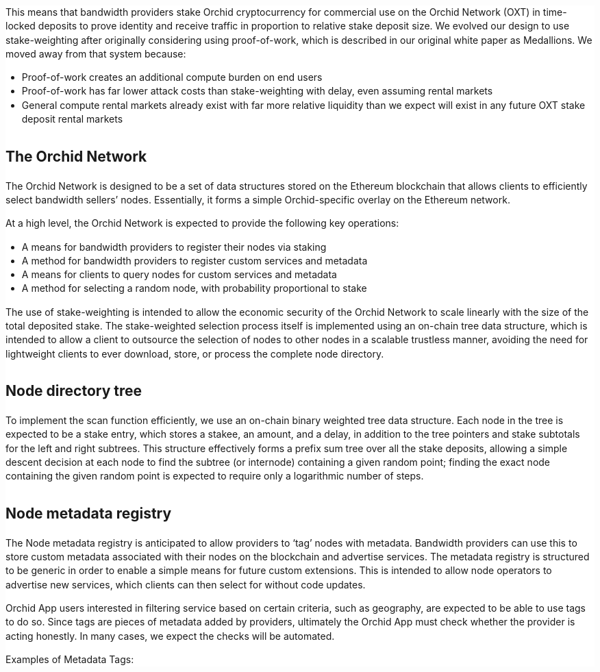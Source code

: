 This means that bandwidth providers stake Orchid cryptocurrency for commercial use on the Orchid Network (OXT) in time-locked deposits to prove identity and receive traffic in proportion to relative stake deposit size. We evolved our design to use stake-weighting after originally considering using proof-of-work, which is described in our original white paper as Medallions. We moved away from that system because:

- Proof-of-work creates an additional compute burden on end users
- Proof-of-work has far lower attack costs than stake-weighting with delay, even assuming rental markets
- General compute rental markets already exist with far more relative liquidity than we expect will exist in any future OXT stake deposit rental markets

## The Orchid Network
The Orchid Network is designed to be a set of data structures stored on the Ethereum blockchain that allows clients to efficiently select bandwidth sellers’ nodes. Essentially, it forms a simple Orchid-specific overlay on the Ethereum network.

At a high level, the Orchid Network is expected to provide the following key operations:

- A means for bandwidth providers to register their nodes via staking
- A method for bandwidth providers to register custom services and metadata
- A means for clients to query nodes for custom services and metadata
- A method for selecting a random node, with probability proportional to stake

The use of stake-weighting is intended to allow the economic security of the Orchid Network to scale linearly with the size of the total deposited stake. The stake-weighted selection process itself is implemented using an on-chain tree data structure, which is intended to allow a client to outsource the selection of nodes to other nodes in a scalable trustless manner, avoiding the need for lightweight clients to ever download, store, or process the complete node directory.

## Node directory tree
To implement the scan function efficiently, we use an on-chain binary weighted tree data structure. Each node in the tree is expected to be a stake entry, which stores a stakee, an amount, and a delay, in addition to the tree pointers and stake subtotals for the left and right subtrees. This structure effectively forms a prefix sum tree over all the stake deposits, allowing a simple descent decision at each node to find the subtree (or internode) containing a given random point; finding the exact node containing the given random point is expected to require only a logarithmic number of steps.

## Node metadata registry
The Node metadata registry is anticipated to allow providers to ‘tag’ nodes with metadata. Bandwidth providers can use this to store custom metadata associated with their nodes on the blockchain and advertise services. The metadata registry is structured to be generic in order to enable a simple means for future custom extensions. This is intended to allow node operators to advertise new services, which clients can then select for without code updates.

Orchid App users interested in filtering service based on certain criteria, such as geography, are expected to be able to use tags to do so. Since tags are pieces of metadata added by providers, ultimately the Orchid App must check whether the provider is acting honestly. In many cases, we expect the checks will be automated.

Examples of Metadata Tags:
